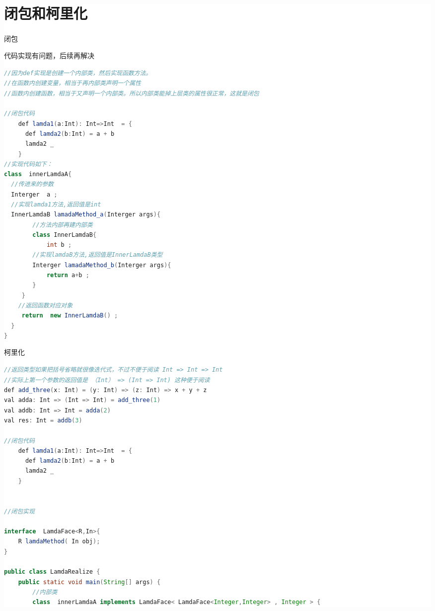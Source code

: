 

# 闭包和柯里化

闭包

代码实现有问题，后续再解决

```java
//因为def实现是创建一个内部类，然后实现函数方法。
//在函数内创建变量，相当于再内部类声明一个属性
//函数内创建函数，相当于又声明一个内部类。所以内部类能掉上层类的属性很正常，这就是闭包

//闭包代码
    def lamda1(a:Int): Int=>Int  = {
      def lamda2(b:Int) = a + b
      lamda2 _
    }
//实现代码如下：
class  innerLamdaA{
  //传进来的参数
  Interger  a ;
  //实现lamda1方法,返回值是int
  InnerLamdaB lamadaMethod_a(Interger args){
    	//方法内部再建内部类
    	class InnerLamdaB{ 
     		int b ;
        //实现lamdaB方法,返回值是InnerLamdaB类型
      	Interger lamadaMethod_b(Interger args){
            return a+b ;
        }
     }
    //返回函数对应对象
     return  new InnerLamdaB() ;
  } 
}
```



柯里化

```java
//返回类型如果把括号省略就很像迭代式，不过不便于阅读 Int => Int => Int
//实际上第一个参数的返回值是 （Int） => (Int => Int) 这种便于阅读
def add_three(x: Int) = (y: Int) => (z: Int) => x + y + z
val adda: Int => (Int => Int) = add_three(1)
val addb: Int => Int = adda(2)
val res: Int = addb(3)

//闭包代码
    def lamda1(a:Int): Int=>Int  = {
      def lamda2(b:Int) = a + b
      lamda2 _
    }


//闭包实现

interface  LamdaFace<R,In>{
    R lamdaMethod( In obj);
}

public class LamdaRealize {
    public static void main(String[] args) {
        //内部类
        class  innerLamdaA implements LamdaFace< LamdaFace<Integer,Integer> , Integer > {
```